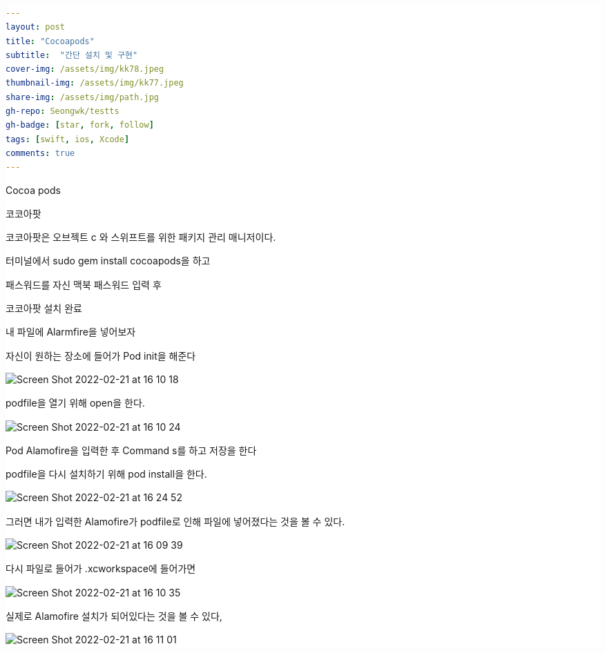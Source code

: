 ```yaml
---
layout: post
title: "Cocoapods" 
subtitle:  "간단 설치 및 구현"
cover-img: /assets/img/kk78.jpeg
thumbnail-img: /assets/img/kk77.jpeg
share-img: /assets/img/path.jpg
gh-repo: Seongwk/testts
gh-badge: [star, fork, follow]
tags: [swift, ios, Xcode]
comments: true
---
```


Cocoa pods

코코아팟
 
코코아팟은 오브젝트 c 와 스위프트를 위한 패키지 관리 매니저이다.

터미널에서 sudo gem install cocoapods을 하고

패스워드를 자신 맥북 패스워드 입력 후

코코아팟 설치 완료

내 파일에 Alarmfire을 넣어보자

자신이 원하는 장소에 들어가 Pod init을 해준다

<img width="456" alt="Screen Shot 2022-02-21 at 16 10 18" src="https://user-images.githubusercontent.com/40172001/154906912-93277790-dd7d-47c8-ab92-a48730da62db.png">

podfile을 열기 위해 open을 한다.

<img width="537" alt="Screen Shot 2022-02-21 at 16 10 24" src="https://user-images.githubusercontent.com/40172001/154906946-0e9b9fb1-e6f2-4b05-b617-93adfe187941.png">

Pod Alamofire을 입력한 후 Command s를 하고 저장을 한다

podfile을 다시 설치하기 위해 pod install을 한다.

<img width="645" alt="Screen Shot 2022-02-21 at 16 24 52" src="https://user-images.githubusercontent.com/40172001/154907937-7c916848-df57-4574-bc53-366e53d30fe8.png">

그러면 내가 입력한 Alamofire가 podfile로 인해 파일에 넣어졌다는 것을 볼 수 있다.

<img width="734" alt="Screen Shot 2022-02-21 at 16 09 39" src="https://user-images.githubusercontent.com/40172001/154906878-4b3a5a36-6e87-4a06-a06d-2315d0099c12.png">

다시 파일로 들어가 .xcworkspace에 들어가면

<img width="728" alt="Screen Shot 2022-02-21 at 16 10 35" src="https://user-images.githubusercontent.com/40172001/154907007-4ea6d551-4082-4856-815f-3afea9807954.png">

실제로 Alamofire 설치가 되어있다는 것을 볼 수 있다,

<img width="1231" alt="Screen Shot 2022-02-21 at 16 11 01" src="https://user-images.githubusercontent.com/40172001/154907027-608c53a7-4255-4d2d-9516-1035800fc1e0.png">
